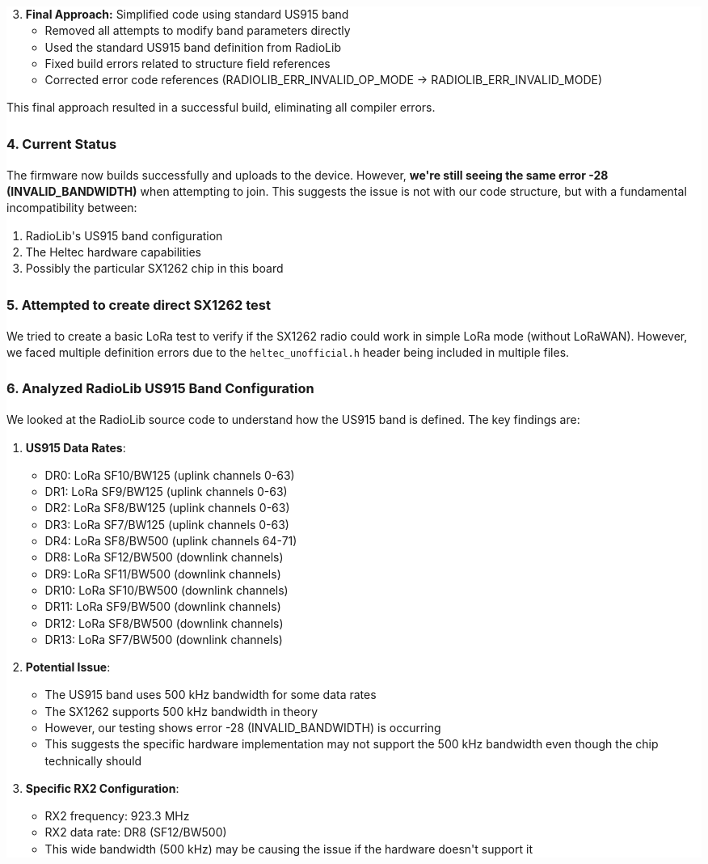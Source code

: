 3. **Final Approach:** Simplified code using standard US915 band
   - Removed all attempts to modify band parameters directly
   - Used the standard US915 band definition from RadioLib
   - Fixed build errors related to structure field references
   - Corrected error code references (RADIOLIB_ERR_INVALID_OP_MODE → RADIOLIB_ERR_INVALID_MODE)

This final approach resulted in a successful build, eliminating all compiler errors.

### 4. Current Status

The firmware now builds successfully and uploads to the device. However, **we're still seeing the same error -28 (INVALID_BANDWIDTH)** when attempting to join. This suggests the issue is not with our code structure, but with a fundamental incompatibility between:

1. RadioLib's US915 band configuration
2. The Heltec hardware capabilities
3. Possibly the particular SX1262 chip in this board

### 5. Attempted to create direct SX1262 test

We tried to create a basic LoRa test to verify if the SX1262 radio could work in simple LoRa mode (without LoRaWAN). However, we faced multiple definition errors due to the `heltec_unofficial.h` header being included in multiple files.

### 6. Analyzed RadioLib US915 Band Configuration

We looked at the RadioLib source code to understand how the US915 band is defined. The key findings are:

1. **US915 Data Rates**:
   - DR0: LoRa SF10/BW125 (uplink channels 0-63)
   - DR1: LoRa SF9/BW125 (uplink channels 0-63)
   - DR2: LoRa SF8/BW125 (uplink channels 0-63)
   - DR3: LoRa SF7/BW125 (uplink channels 0-63)
   - DR4: LoRa SF8/BW500 (uplink channels 64-71)
   - DR8: LoRa SF12/BW500 (downlink channels)
   - DR9: LoRa SF11/BW500 (downlink channels)
   - DR10: LoRa SF10/BW500 (downlink channels)
   - DR11: LoRa SF9/BW500 (downlink channels)
   - DR12: LoRa SF8/BW500 (downlink channels)
   - DR13: LoRa SF7/BW500 (downlink channels)

2. **Potential Issue**:
   - The US915 band uses 500 kHz bandwidth for some data rates
   - The SX1262 supports 500 kHz bandwidth in theory
   - However, our testing shows error -28 (INVALID_BANDWIDTH) is occurring
   - This suggests the specific hardware implementation may not support the 500 kHz bandwidth even though the chip technically should

3. **Specific RX2 Configuration**:
   - RX2 frequency: 923.3 MHz
   - RX2 data rate: DR8 (SF12/BW500)
   - This wide bandwidth (500 kHz) may be causing the issue if the hardware doesn't support it
